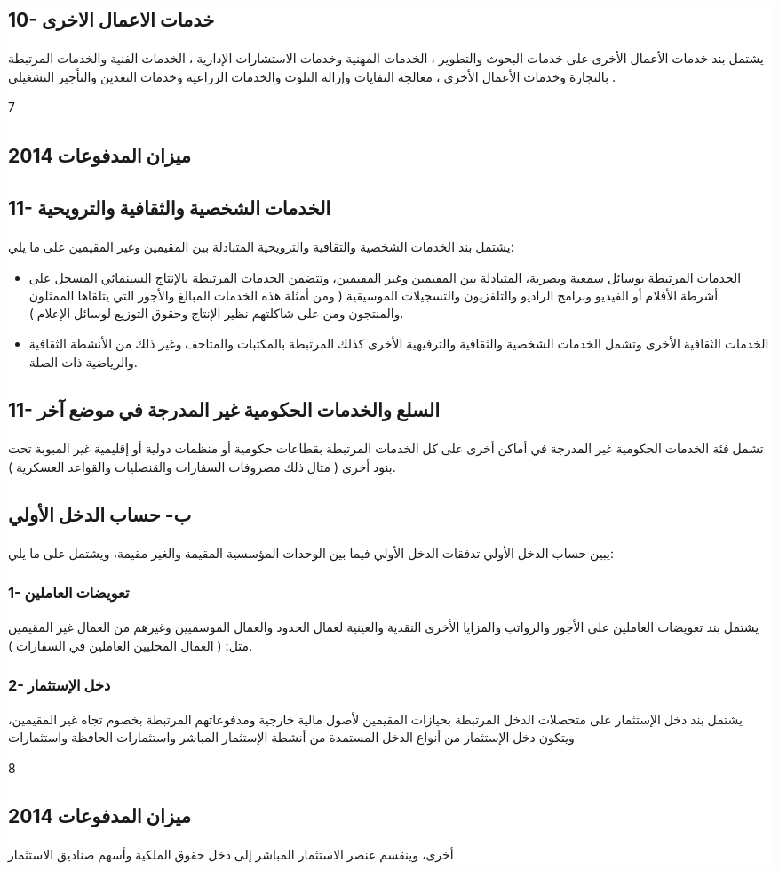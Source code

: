 ## 10- خدمات الاعمال الاخرى

يشتمل بند خدمات الأعمال الأخرى على خدمات البحوث والتطوير ، الخدمات المهنية وخدمات الاستشارات الإدارية ، الخدمات الفنية والخدمات المرتبطة بالتجارة وخدمات الأعمال الأخرى ، معالجة النفايات وإزالة التلوث والخدمات الزراعية وخدمات التعدين والتأجير التشغيلي .

7

ميزان المدفوعات 2014
---
## 11- الخدمات الشخصية والثقافية والترويحية

يشتمل بند الخدمات الشخصية والثقافية والترويحية المتبادلة بين المقيمين وغير المقيمين
على ما يلي:

- الخدمات المرتبطة بوسائل سمعية وبصرية، المتبادلة بين المقيمين وغير المقيمين،
وتتضمن الخدمات المرتبطة بالإنتاج السينمائي المسجل على أشرطة الأفلام أو الفيديو
وبرامج الراديو والتلفزيون والتسجيلات الموسيقية ( ومن أمثلة هذه الخدمات المبالغ
والأجور التي يتلقاها الممثلون والمنتجون ومن على شاكلتهم نظير الإنتاج وحقوق التوزيع
لوسائل الإعلام ).

- الخدمات الثقافية الأخرى وتشمل الخدمات الشخصية والثقافية والترفيهية الأخرى كذلك
المرتبطة بالمكتبات والمتاحف وغير ذلك من الأنشطة الثقافية والرياضية ذات الصلة.

## 11- السلع والخدمات الحكومية غير المدرجة في موضع آخر

تشمل فئة الخدمات الحكومية غير المدرجة في أماكن أخرى على كل الخدمات المرتبطة
بقطاعات حكومية أو منظمات دولية أو إقليمية غير المبوبة تحت بنود أخرى ( مثال ذلك
مصروفات السفارات والقنصليات والقواعد العسكرية ).

## ب- حساب الدخل الأولي

يبين حساب الدخل الأولي تدفقات الدخل الأولي فيما بين الوحدات المؤسسية المقيمة والغير مقيمة،
ويشتمل على ما يلي:

### 1- تعويضات العاملين

يشتمل بند تعويضات العاملين على الأجور والرواتب والمزايا الأخرى النقدية والعينية
لعمال الحدود والعمال الموسميين وغيرهم من العمال غير المقيمين مثل: ( العمال المحليين
العاملين في السفارات ).

### 2- دخل الإستثمار

يشتمل بند دخل الإستثمار على متحصلات الدخل المرتبطة بحيازات المقيمين لأصول مالية
خارجية ومدفوعاتهم المرتبطة بخصوم تجاه غير المقيمين، ويتكون دخل الإستثمار من
أنواع الدخل المستمدة من أنشطة الإستثمار المباشر واستثمارات الحافظة واستثمارات

8

ميزان المدفوعات 2014
---
أخرى، وينقسم عنصر الاستثمار المباشر إلى دخل حقوق الملكية وأسهم صناديق الاستثمار
